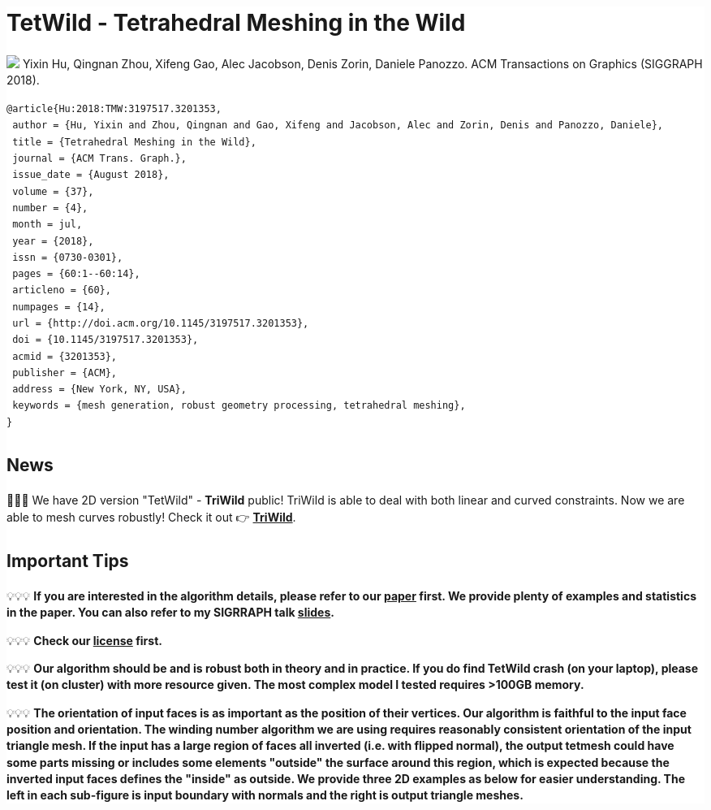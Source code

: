# TetWild - Tetrahedral Meshing in the Wild
![](docs/teaser.png)
Yixin Hu, Qingnan Zhou, Xifeng Gao, Alec Jacobson, Denis Zorin, Daniele Panozzo.
ACM Transactions on Graphics (SIGGRAPH 2018).

```
@article{Hu:2018:TMW:3197517.3201353,
 author = {Hu, Yixin and Zhou, Qingnan and Gao, Xifeng and Jacobson, Alec and Zorin, Denis and Panozzo, Daniele},
 title = {Tetrahedral Meshing in the Wild},
 journal = {ACM Trans. Graph.},
 issue_date = {August 2018},
 volume = {37},
 number = {4},
 month = jul,
 year = {2018},
 issn = {0730-0301},
 pages = {60:1--60:14},
 articleno = {60},
 numpages = {14},
 url = {http://doi.acm.org/10.1145/3197517.3201353},
 doi = {10.1145/3197517.3201353},
 acmid = {3201353},
 publisher = {ACM},
 address = {New York, NY, USA},
 keywords = {mesh generation, robust geometry processing, tetrahedral meshing},
} 
```

## News

🎉🎉🎉 We have 2D version "TetWild" - **TriWild** public! TriWild is able to deal with both linear and curved constraints. Now we are able to mesh curves robustly! Check it out 👉 **[TriWild](https://github.com/wildmeshing/TriWild)**.

## Important Tips

💡💡💡 **If you are interested in the algorithm details, please refer to our [paper](https://cs.nyu.edu/~yixinhu/tetwild.pdf) first. We provide plenty of examples and statistics in the paper. You can also refer to my SIGRRAPH talk [slides](https://slides.games-cn.org/pdf/GAMES201858%E8%83%A1%E8%AF%91%E5%BF%83.pdf).**

💡💡💡 **Check our [license](https://github.com/Yixin-Hu/TetWild#license) first.**

💡💡💡 **Our algorithm should be and is robust both in theory and in practice. If you do find TetWild crash (on your laptop), please test it (on cluster) with more resource given. The most complex model I tested requires >100GB memory.**

💡💡💡 **The orientation of input faces is as important as the position of their vertices. Our algorithm is faithful to the input face position and orientation. The winding number algorithm we are using requires reasonably consistent orientation of the input triangle mesh. If the input has a large region of faces all inverted (i.e. with flipped normal), the output tetmesh could have some parts missing or includes some elements "outside" the surface around this region, which is expected because the inverted input faces defines the "inside" as outside. We provide three 2D examples as below for easier understanding. The left in each sub-figure is input boundary with normals and the right is output triangle meshes.**
